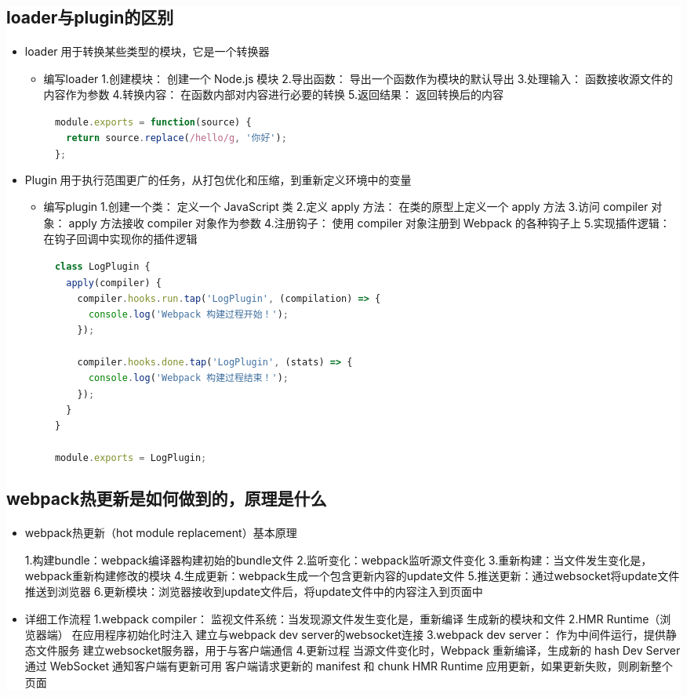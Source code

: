 ## loader与plugin的区别
  - loader 用于转换某些类型的模块，它是一个转换器
    - 编写loader
      1.创建模块： 创建一个 Node.js 模块
      2.导出函数： 导出一个函数作为模块的默认导出
      3.处理输入： 函数接收源文件的内容作为参数
      4.转换内容： 在函数内部对内容进行必要的转换
      5.返回结果： 返回转换后的内容
      ```javascript
        module.exports = function(source) {
          return source.replace(/hello/g, '你好');
        };

      ```
      
  - Plugin 用于执行范围更广的任务，从打包优化和压缩，到重新定义环境中的变量
    - 编写plugin
      1.创建一个类： 定义一个 JavaScript 类
      2.定义 apply 方法： 在类的原型上定义一个 apply 方法
      3.访问 compiler 对象： apply 方法接收 compiler 对象作为参数
      4.注册钩子： 使用 compiler 对象注册到 Webpack 的各种钩子上
      5.实现插件逻辑： 在钩子回调中实现你的插件逻辑
      ```javascript
        class LogPlugin {
          apply(compiler) {
            compiler.hooks.run.tap('LogPlugin', (compilation) => {
              console.log('Webpack 构建过程开始！');
            });

            compiler.hooks.done.tap('LogPlugin', (stats) => {
              console.log('Webpack 构建过程结束！');
            });
          }
        }

        module.exports = LogPlugin;

      ```

## webpack热更新是如何做到的，原理是什么
  - webpack热更新（hot module replacement）基本原理

    1.构建bundle：webpack编译器构建初始的bundle文件
    2.监听变化：webpack监听源文件变化
    3.重新构建：当文件发生变化是，webpack重新构建修改的模块
    4.生成更新：webpack生成一个包含更新内容的update文件
    5.推送更新：通过websocket将update文件推送到浏览器
    6.更新模块：浏览器接收到update文件后，将update文件中的内容注入到页面中

  - 详细工作流程
    1.webpack compiler：
      监视文件系统：当发现源文件发生变化是，重新编译
      生成新的模块和文件
    2.HMR Runtime（浏览器端）
      在应用程序初始化时注入
      建立与webpack dev server的websocket连接
    3.webpack dev server：
      作为中间件运行，提供静态文件服务
      建立websocket服务器，用于与客户端通信
    4.更新过程
      当源文件变化时，Webpack 重新编译，生成新的 hash
      Dev Server 通过 WebSocket 通知客户端有更新可用
      客户端请求更新的 manifest 和 chunk
      HMR Runtime 应用更新，如果更新失败，则刷新整个页面